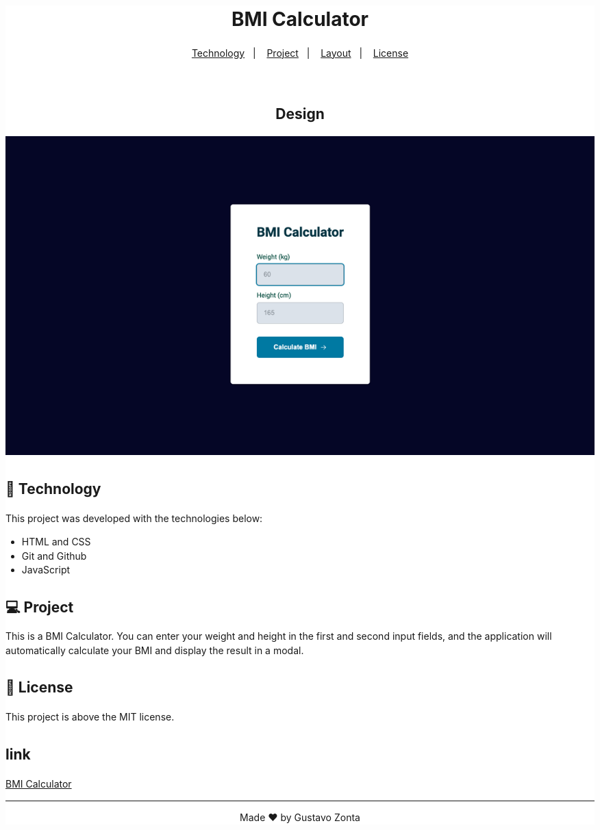 <h1 align="center"> BMI Calculator</h1>

<p align="center">
  <a href="#-tecnologias">Technology</a>&nbsp;&nbsp;&nbsp;|&nbsp;&nbsp;&nbsp;
  <a href="#-projeto">Project</a>&nbsp;&nbsp;&nbsp;|&nbsp;&nbsp;&nbsp;
  <a href="#-layout">Layout</a>&nbsp;&nbsp;&nbsp;|&nbsp;&nbsp;&nbsp;
  <a href="#memo-licença">License</a>
</p>

<br>

<h2 align="center"> Design </h2>

<p align="center">
  <img alt="bmicalculator" src="./assets/ReadmeIMG.png" width="100%">
</p>

## 🚀 Technology

This project was developed with the technologies below:

- HTML and CSS
- Git and Github
- JavaScript

## 💻 Project

<p align="start">
This is a BMI Calculator. You can enter your weight and height in the first and second input fields, and the application will automatically calculate your BMI and display the result in a modal.</p>

## :memo: License

This project is above the MIT license.

## link

<a href="https://gustavozonta.github.io/bmicalculator/" target="_blank"> BMI Calculator </a>

---
<p align="center"> Made  ♥  by Gustavo Zonta</p>
